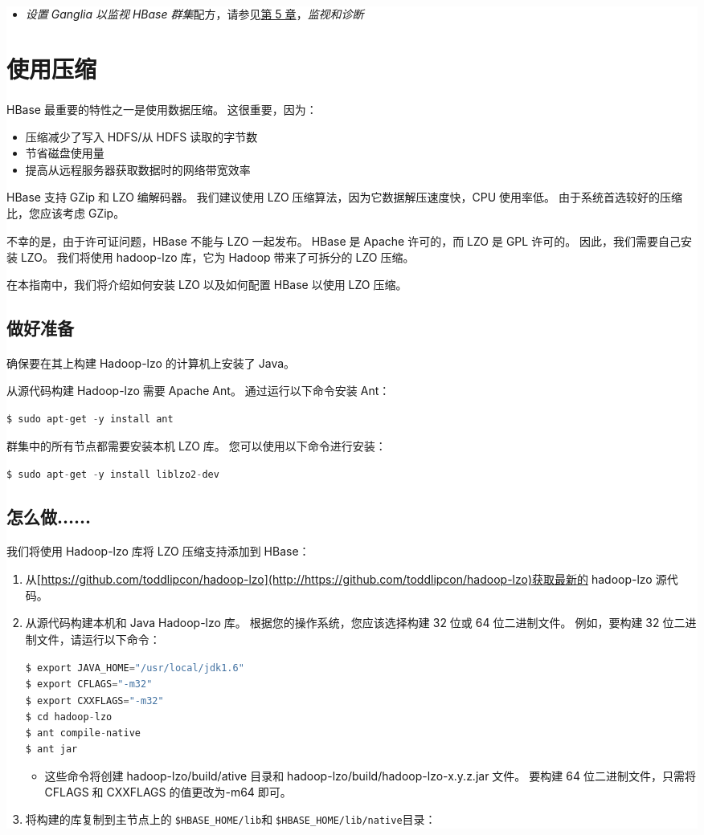 *   *设置 Ganglia 以监视 HBase 群集*配方，请参见[第 5 章](05.html "Chapter 5. Monitoring and Diagnosis")，*监视和诊断*

# 使用压缩

HBase 最重要的特性之一是使用数据压缩。 这很重要，因为：

*   压缩减少了写入 HDFS/从 HDFS 读取的字节数
*   节省磁盘使用量
*   提高从远程服务器获取数据时的网络带宽效率

HBase 支持 GZip 和 LZO 编解码器。 我们建议使用 LZO 压缩算法，因为它数据解压速度快，CPU 使用率低。 由于系统首选较好的压缩比，您应该考虑 GZip。

不幸的是，由于许可证问题，HBase 不能与 LZO 一起发布。 HBase 是 Apache 许可的，而 LZO 是 GPL 许可的。 因此，我们需要自己安装 LZO。 我们将使用 hadoop-lzo 库，它为 Hadoop 带来了可拆分的 LZO 压缩。

在本指南中，我们将介绍如何安装 LZO 以及如何配置 HBase 以使用 LZO 压缩。

## 做好准备

确保要在其上构建 Hadoop-lzo 的计算机上安装了 Java。

从源代码构建 Hadoop-lzo 需要 Apache Ant。 通过运行以下命令安装 Ant：

```scala
$ sudo apt-get -y install ant

```

群集中的所有节点都需要安装本机 LZO 库。 您可以使用以下命令进行安装：

```scala
$ sudo apt-get -y install liblzo2-dev

```

## 怎么做……

我们将使用 Hadoop-lzo 库将 LZO 压缩支持添加到 HBase：

1.  从[https://github.com/toddlipcon/hadoop-lzo](http://https://github.com/toddlipcon/hadoop-lzo)获取最新的 hadoop-lzo 源代码。
2.  从源代码构建本机和 Java Hadoop-lzo 库。 根据您的操作系统，您应该选择构建 32 位或 64 位二进制文件。 例如，要构建 32 位二进制文件，请运行以下命令：

    ```scala
    $ export JAVA_HOME="/usr/local/jdk1.6"
    $ export CFLAGS="-m32"
    $ export CXXFLAGS="-m32"
    $ cd hadoop-lzo
    $ ant compile-native
    $ ant jar

    ```

    *   这些命令将创建 hadoop-lzo/build/ative 目录和 hadoop-lzo/build/hadoop-lzo-x.y.z.jar 文件。 要构建 64 位二进制文件，只需将 CFLAGS 和 CXXFLAGS 的值更改为-m64 即可。
3.  将构建的库复制到主节点上的 `$HBASE_HOME/lib`和 `$HBASE_HOME/lib/native`目录：

